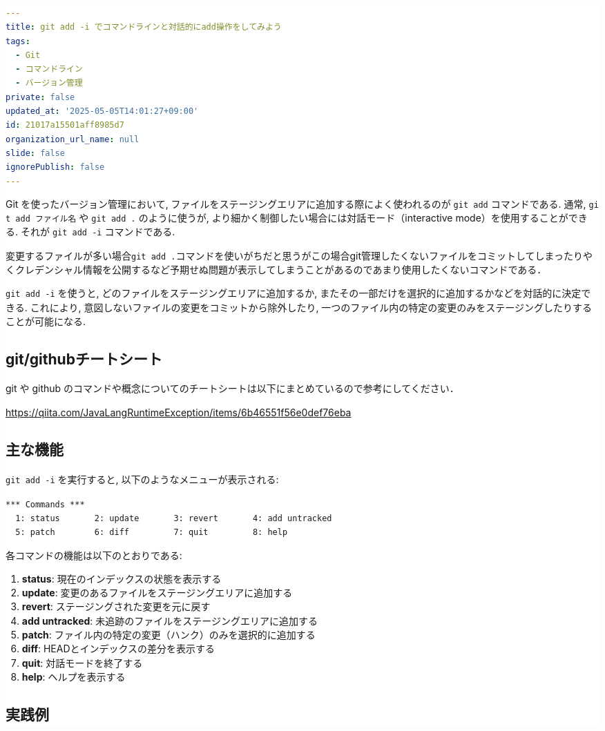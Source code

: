 ```yaml
---
title: git add -i でコマンドラインと対話的にadd操作をしてみよう
tags:
  - Git
  - コマンドライン
  - バージョン管理
private: false
updated_at: '2025-05-05T14:01:27+09:00'
id: 21017a15501aff8985d7
organization_url_name: null
slide: false
ignorePublish: false
---
```

Git を使ったバージョン管理において, ファイルをステージングエリアに追加する際によく使われるのが `git add` コマンドである. 通常, `git add ファイル名` や `git add .` のように使うが, より細かく制御したい場合には対話モード（interactive mode）を使用することができる. それが `git add -i` コマンドである.

変更するファイルが多い場合`git add .`コマンドを使いがちだと思うがこの場合git管理したくないファイルをコミットしてしまったりやくクレデンシャル情報を公開するなど予期せぬ問題が表示してしまうことがあるのであまり使用したくないコマンドである．

`git add -i` を使うと, どのファイルをステージングエリアに追加するか, またその一部だけを選択的に追加するかなどを対話的に決定できる. これにより, 意図しないファイルの変更をコミットから除外したり, 一つのファイル内の特定の変更のみをステージングしたりすることが可能になる.

## git/githubチートシート
git や github のコマンドや概念についてのチートシートは以下にまとめているので参考にしてください．

https://qiita.com/JavaLangRuntimeException/items/6b46551f56e0def76eba


## 主な機能

`git add -i` を実行すると, 以下のようなメニューが表示される:

```
*** Commands ***
  1: status       2: update       3: revert       4: add untracked
  5: patch        6: diff         7: quit         8: help
```

各コマンドの機能は以下のとおりである:

1. **status**: 現在のインデックスの状態を表示する
2. **update**: 変更のあるファイルをステージングエリアに追加する
3. **revert**: ステージングされた変更を元に戻す
4. **add untracked**: 未追跡のファイルをステージングエリアに追加する
5. **patch**: ファイル内の特定の変更（ハンク）のみを選択的に追加する
6. **diff**: HEADとインデックスの差分を表示する
7. **quit**: 対話モードを終了する
8. **help**: ヘルプを表示する

## 実践例
